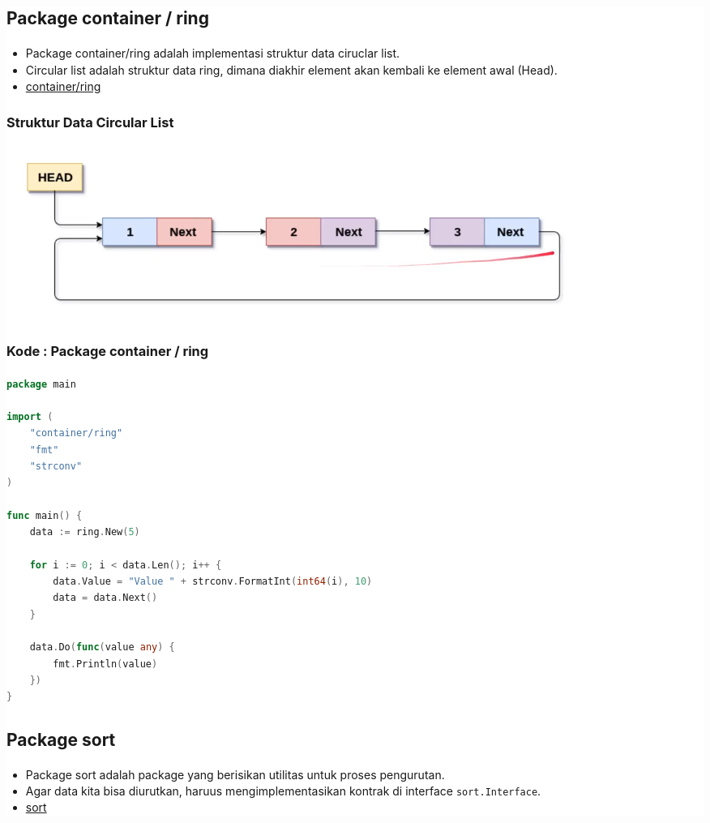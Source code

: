 ## Package container / ring

- Package container/ring adalah implementasi struktur data ciruclar list.
- Circular list adalah struktur data ring, dimana diakhir element akan kembali ke element awal (Head).
- [container/ring](https://golang.org/pkg/container/ring/)

### Struktur Data Circular List

![Struktur Data Circular List](./img/data-circular-list.png)

### Kode : Package container / ring

```go
package main

import (
	"container/ring"
	"fmt"
	"strconv"
)

func main() {
	data := ring.New(5)

	for i := 0; i < data.Len(); i++ {
		data.Value = "Value " + strconv.FormatInt(int64(i), 10)
		data = data.Next()
	}

	data.Do(func(value any) {
		fmt.Println(value)
	})
}
```

## Package sort

- Package sort adalah package yang berisikan utilitas untuk proses pengurutan.
- Agar data kita bisa diurutkan, haruus mengimplementasikan kontrak di interface `sort.Interface`.
- [sort](https://golang.org/pkg/sort)
